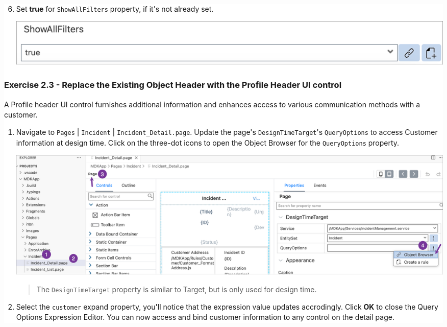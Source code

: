 6. Set **true** for `ShowAllFilters` property, if it's not already set.

    ![MDK](images/2.2.6.png) 

### Exercise 2.3 - Replace the Existing Object Header with the Profile Header UI control

A Profile header UI control furnishes additional information and enhances access to various communication methods with a customer.

1. Navigate to `Pages` | `Incident` | `Incident_Detail.page`. Update the page's `DesignTimeTarget`'s `QueryOptions` to access  Customer information at design time. Click on the three-dot icons to open the Object Browser for the `QueryOptions` property.

    ![MDK](images/2.3.1.png) 

    >The `DesignTimeTarget` property is similar to Target, but is only used for design time.  

2. Select the `customer` expand property, you'll notice that the expression value updates accrodingly. Click **OK** to close the Query Options Expression Editor. You can now access and bind customer information to any control on the detail page.
